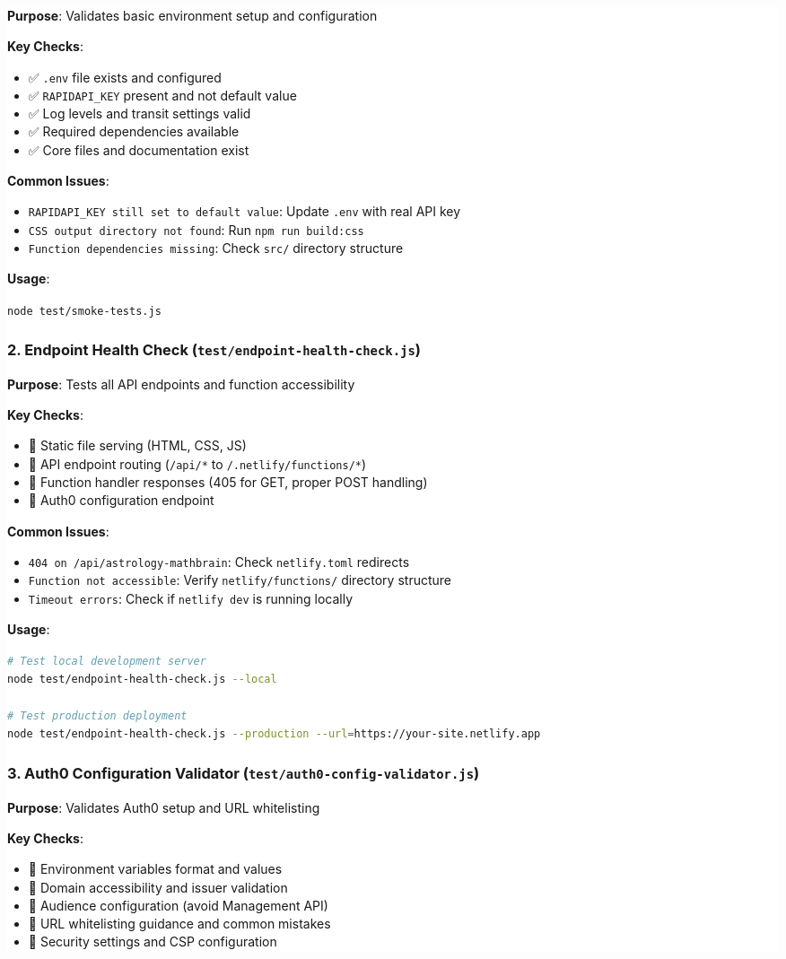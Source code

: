 **Purpose**: Validates basic environment setup and configuration

**Key Checks**:
- ✅ `.env` file exists and configured
- ✅ `RAPIDAPI_KEY` present and not default value
- ✅ Log levels and transit settings valid
- ✅ Required dependencies available
- ✅ Core files and documentation exist

**Common Issues**:
- `RAPIDAPI_KEY still set to default value`: Update `.env` with real API key
- `CSS output directory not found`: Run `npm run build:css`
- `Function dependencies missing`: Check `src/` directory structure

**Usage**:
```bash
node test/smoke-tests.js
```

### 2. Endpoint Health Check (`test/endpoint-health-check.js`)

**Purpose**: Tests all API endpoints and function accessibility

**Key Checks**:
- 🏥 Static file serving (HTML, CSS, JS)
- 🏥 API endpoint routing (`/api/*` to `/.netlify/functions/*`)
- 🏥 Function handler responses (405 for GET, proper POST handling)
- 🏥 Auth0 configuration endpoint

**Common Issues**:
- `404 on /api/astrology-mathbrain`: Check `netlify.toml` redirects
- `Function not accessible`: Verify `netlify/functions/` directory structure
- `Timeout errors`: Check if `netlify dev` is running locally

**Usage**:
```bash
# Test local development server
node test/endpoint-health-check.js --local

# Test production deployment
node test/endpoint-health-check.js --production --url=https://your-site.netlify.app
```

### 3. Auth0 Configuration Validator (`test/auth0-config-validator.js`)

**Purpose**: Validates Auth0 setup and URL whitelisting

**Key Checks**:
- 🔐 Environment variables format and values
- 🔐 Domain accessibility and issuer validation
- 🔐 Audience configuration (avoid Management API)
- 🔐 URL whitelisting guidance and common mistakes
- 🔐 Security settings and CSP configuration
